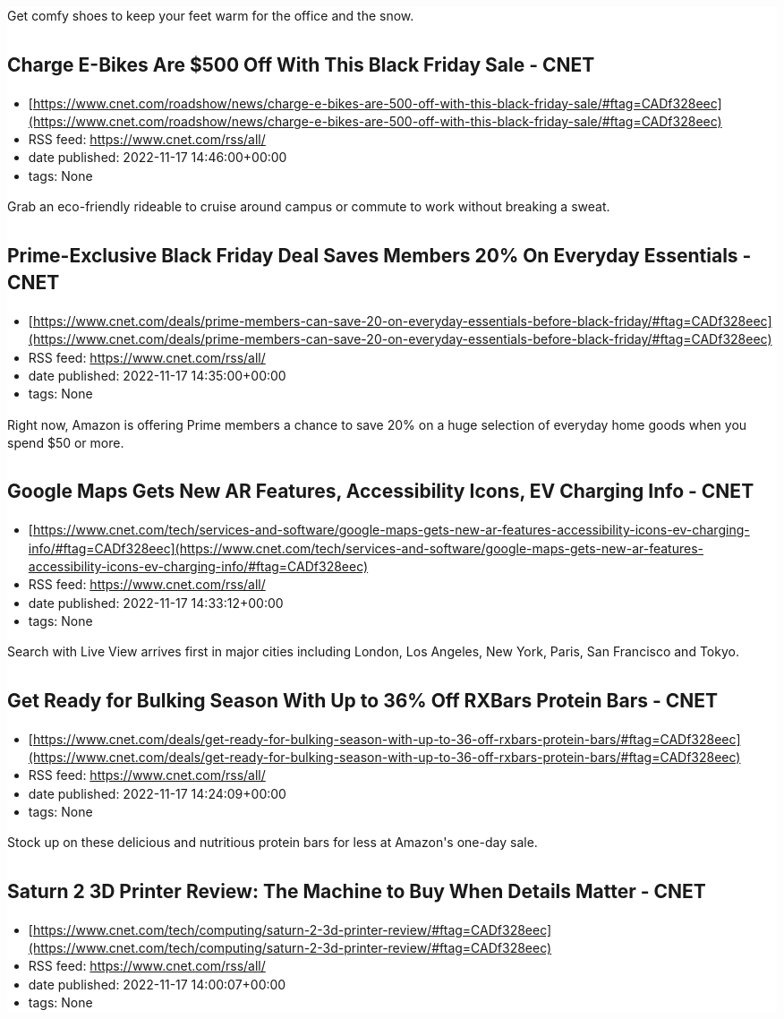 Get comfy shoes to keep your feet warm for the office and the snow.

## Charge E-Bikes Are $500 Off With This Black Friday Sale     - CNET
 - [https://www.cnet.com/roadshow/news/charge-e-bikes-are-500-off-with-this-black-friday-sale/#ftag=CADf328eec](https://www.cnet.com/roadshow/news/charge-e-bikes-are-500-off-with-this-black-friday-sale/#ftag=CADf328eec)
 - RSS feed: https://www.cnet.com/rss/all/
 - date published: 2022-11-17 14:46:00+00:00
 - tags: None

Grab an eco-friendly rideable to cruise around campus or commute to work without breaking a sweat.

## Prime-Exclusive Black Friday Deal Saves Members 20% On Everyday Essentials     - CNET
 - [https://www.cnet.com/deals/prime-members-can-save-20-on-everyday-essentials-before-black-friday/#ftag=CADf328eec](https://www.cnet.com/deals/prime-members-can-save-20-on-everyday-essentials-before-black-friday/#ftag=CADf328eec)
 - RSS feed: https://www.cnet.com/rss/all/
 - date published: 2022-11-17 14:35:00+00:00
 - tags: None

Right now, Amazon is offering Prime members a chance to save 20% on a huge selection of everyday home goods when you spend $50 or more.

## Google Maps Gets New AR Features, Accessibility Icons, EV Charging Info     - CNET
 - [https://www.cnet.com/tech/services-and-software/google-maps-gets-new-ar-features-accessibility-icons-ev-charging-info/#ftag=CADf328eec](https://www.cnet.com/tech/services-and-software/google-maps-gets-new-ar-features-accessibility-icons-ev-charging-info/#ftag=CADf328eec)
 - RSS feed: https://www.cnet.com/rss/all/
 - date published: 2022-11-17 14:33:12+00:00
 - tags: None

Search with Live View arrives first in major cities including London, Los Angeles, New York, Paris, San Francisco and Tokyo.

## Get Ready for Bulking Season With Up to 36% Off RXBars Protein Bars     - CNET
 - [https://www.cnet.com/deals/get-ready-for-bulking-season-with-up-to-36-off-rxbars-protein-bars/#ftag=CADf328eec](https://www.cnet.com/deals/get-ready-for-bulking-season-with-up-to-36-off-rxbars-protein-bars/#ftag=CADf328eec)
 - RSS feed: https://www.cnet.com/rss/all/
 - date published: 2022-11-17 14:24:09+00:00
 - tags: None

Stock up on these delicious and nutritious protein bars for less at Amazon's one-day sale.

## Saturn 2 3D Printer Review: The Machine to Buy When Details Matter     - CNET
 - [https://www.cnet.com/tech/computing/saturn-2-3d-printer-review/#ftag=CADf328eec](https://www.cnet.com/tech/computing/saturn-2-3d-printer-review/#ftag=CADf328eec)
 - RSS feed: https://www.cnet.com/rss/all/
 - date published: 2022-11-17 14:00:07+00:00
 - tags: None
